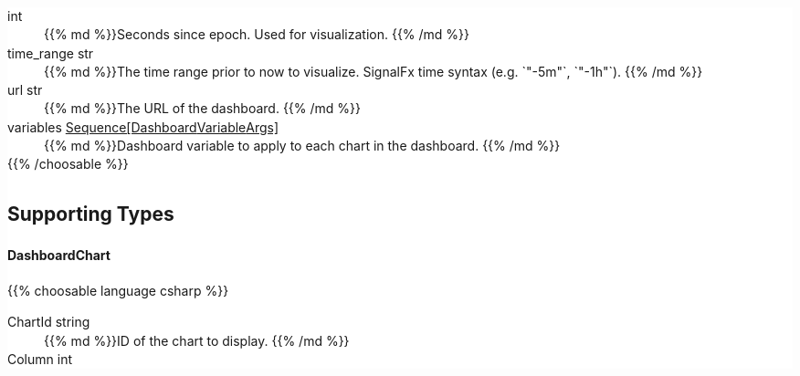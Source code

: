 </span>
        <span class="property-indicator"></span>
        <span class="property-type">int</span>
    </dt>
    <dd>{{% md %}}Seconds since epoch. Used for visualization.
{{% /md %}}</dd><dt class="property-optional"
            title="Optional">
        <span id="state_time_range_python">
<a href="#state_time_range_python" style="color: inherit; text-decoration: inherit;">time_<wbr>range</a>
</span>
        <span class="property-indicator"></span>
        <span class="property-type">str</span>
    </dt>
    <dd>{{% md %}}The time range prior to now to visualize. SignalFx time syntax (e.g. `"-5m"`, `"-1h"`).
{{% /md %}}</dd><dt class="property-optional"
            title="Optional">
        <span id="state_url_python">
<a href="#state_url_python" style="color: inherit; text-decoration: inherit;">url</a>
</span>
        <span class="property-indicator"></span>
        <span class="property-type">str</span>
    </dt>
    <dd>{{% md %}}The URL of the dashboard.
{{% /md %}}</dd><dt class="property-optional"
            title="Optional">
        <span id="state_variables_python">
<a href="#state_variables_python" style="color: inherit; text-decoration: inherit;">variables</a>
</span>
        <span class="property-indicator"></span>
        <span class="property-type"><a href="#dashboardvariable">Sequence[Dashboard<wbr>Variable<wbr>Args]</a></span>
    </dt>
    <dd>{{% md %}}Dashboard variable to apply to each chart in the dashboard.
{{% /md %}}</dd></dl>
{{% /choosable %}}






## Supporting Types



<h4 id="dashboardchart">Dashboard<wbr>Chart</h4>

{{% choosable language csharp %}}
<dl class="resources-properties"><dt class="property-required"
            title="Required">
        <span id="chartid_csharp">
<a href="#chartid_csharp" style="color: inherit; text-decoration: inherit;">Chart<wbr>Id</a>
</span>
        <span class="property-indicator"></span>
        <span class="property-type">string</span>
    </dt>
    <dd>{{% md %}}ID of the chart to display.
{{% /md %}}</dd><dt class="property-optional"
            title="Optional">
        <span id="column_csharp">
<a href="#column_csharp" style="color: inherit; text-decoration: inherit;">Column</a>
</span>
        <span class="property-indicator"></span>
        <span class="property-type">int</span>
    </dt>